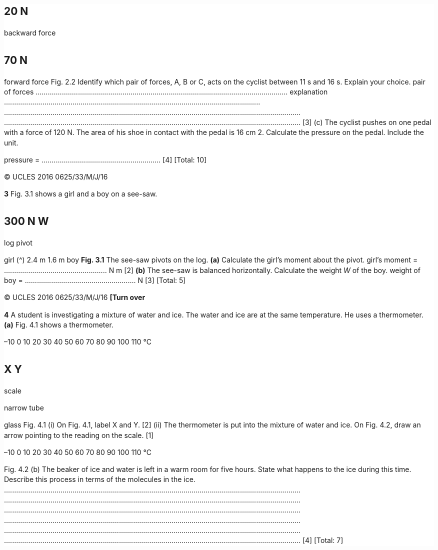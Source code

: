 ## 20 N 

 backward force 

## 70 N 

 forward force Fig. 2.2 Identify which pair of forces, A, B or C, acts on the cyclist between 11 s and 16 s. Explain your choice. pair of forces ............................................................................................................................. explanation ............................................................................................................................... ................................................................................................................................................... ................................................................................................................................................... [3] (c) The cyclist pushes on one pedal with a force of 120 N. The area of his shoe in contact with the pedal is 16 cm 2. Calculate the pressure on the pedal. Include the unit. 

 pressure = ........................................................... [4] [Total: 10] 


© UCLES 2016 0625/33/M/J/16 

**3** Fig. 3.1 shows a girl and a boy on a see-saw. 

## 300 N W 

 log pivot 

girl (^) 2.4 m 1.6 m boy **Fig. 3.1** The see-saw pivots on the log. **(a)** Calculate the girl’s moment about the pivot. girl’s moment = ................................................... N m [2] **(b)** The see-saw is balanced horizontally. Calculate the weight _W_ of the boy. weight of boy = ....................................................... N [3] [Total: 5] 


© UCLES 2016 0625/33/M/J/16 **[Turn over** 

**4** A student is investigating a mixture of water and ice. The water and ice are at the same temperature. He uses a thermometer. **(a)** Fig. 4.1 shows a thermometer. 

 –10 0 10 20 30 40 50 60 70 80 90 100 110 °C 

## X Y 

 scale 

 narrow tube 

 glass Fig. 4.1 (i) On Fig. 4.1, label X and Y. [2] (ii) The thermometer is put into the mixture of water and ice. On Fig. 4.2, draw an arrow pointing to the reading on the scale. [1] 

 –10 0 10 20 30 40 50 60 70 80 90 100 110 °C 

 Fig. 4.2 (b) The beaker of ice and water is left in a warm room for five hours. State what happens to the ice during this time. Describe this process in terms of the molecules in the ice. ................................................................................................................................................... ................................................................................................................................................... ................................................................................................................................................... ................................................................................................................................................... ................................................................................................................................................... ................................................................................................................................................... [4] [Total: 7] 
